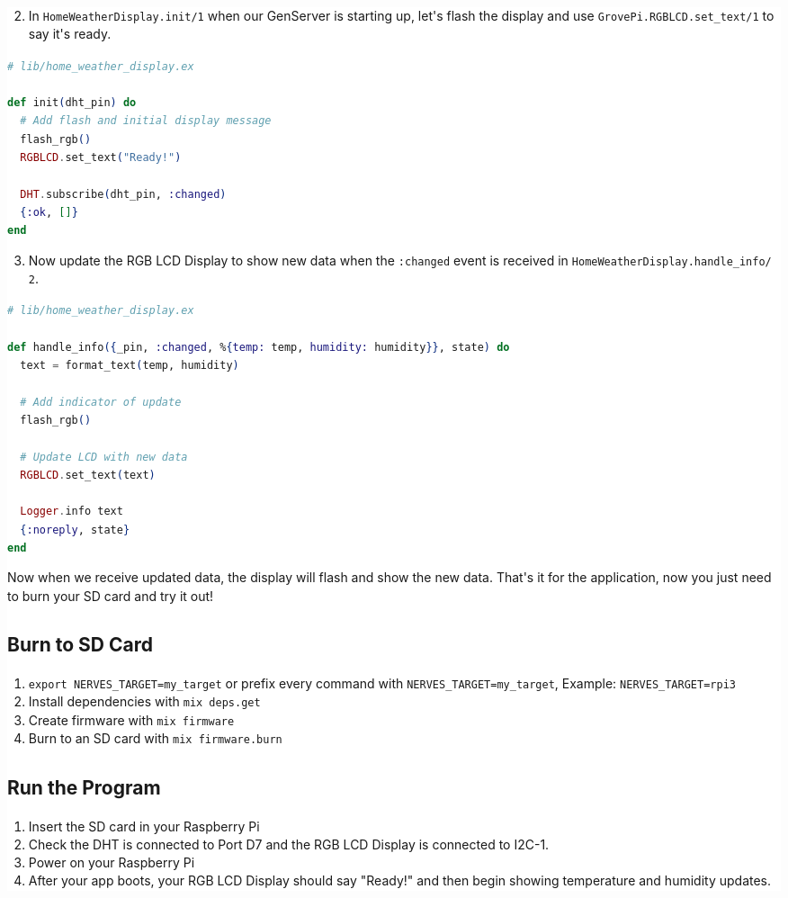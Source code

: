 2. In `HomeWeatherDisplay.init/1` when our GenServer is starting up, let's flash
the display and use `GrovePi.RGBLCD.set_text/1` to say it's ready.

```elixir
# lib/home_weather_display.ex

def init(dht_pin) do
  # Add flash and initial display message
  flash_rgb()
  RGBLCD.set_text("Ready!")

  DHT.subscribe(dht_pin, :changed)
  {:ok, []}
end
```

3. Now update the RGB LCD Display to show new data when the `:changed` event is
received in `HomeWeatherDisplay.handle_info/2`.

```elixir
# lib/home_weather_display.ex

def handle_info({_pin, :changed, %{temp: temp, humidity: humidity}}, state) do
  text = format_text(temp, humidity)

  # Add indicator of update
  flash_rgb()

  # Update LCD with new data
  RGBLCD.set_text(text)

  Logger.info text
  {:noreply, state}
end
```

Now when we receive updated data, the display will flash and show the new data.
That's it for the application, now you just need to burn your SD card and try it
out!

## Burn to SD Card

1. `export NERVES_TARGET=my_target` or prefix every command with `NERVES_TARGET=my_target`, Example: `NERVES_TARGET=rpi3`
2. Install dependencies with `mix deps.get`
3. Create firmware with `mix firmware`
4. Burn to an SD card with `mix firmware.burn`

## Run the Program

1. Insert the SD card in your Raspberry Pi
2. Check the DHT is connected to Port D7 and the RGB LCD Display is connected to I2C-1.
3. Power on your Raspberry Pi
4. After your app boots, your RGB LCD Display should say "Ready!" and then begin
showing temperature and humidity updates.
